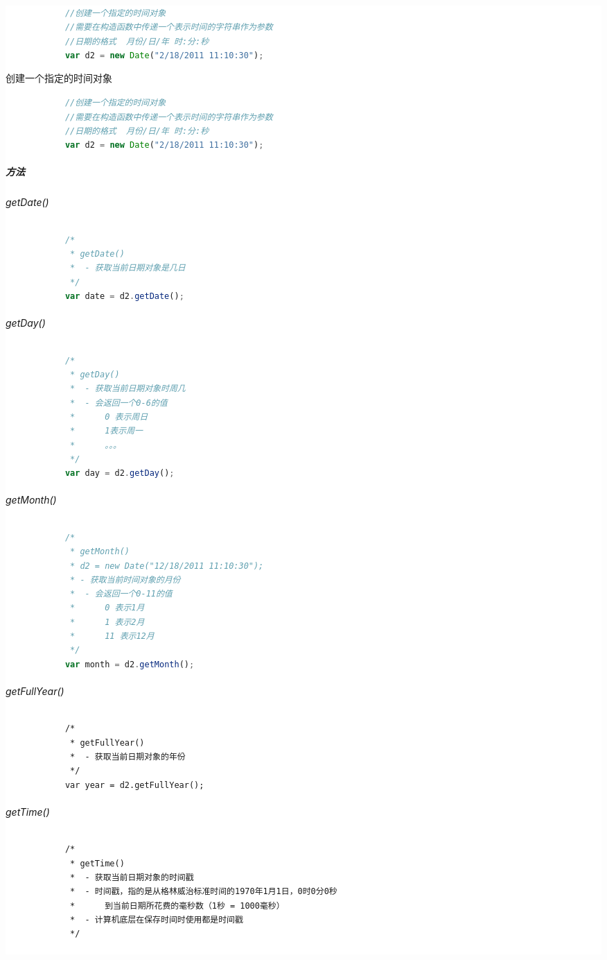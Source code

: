 ```js
			//创建一个指定的时间对象
			//需要在构造函数中传递一个表示时间的字符串作为参数
			//日期的格式  月份/日/年 时:分:秒
			var d2 = new Date("2/18/2011 11:10:30");
```
创建一个指定的时间对象
```js
			//创建一个指定的时间对象
			//需要在构造函数中传递一个表示时间的字符串作为参数
			//日期的格式  月份/日/年 时:分:秒
			var d2 = new Date("2/18/2011 11:10:30");
```
##### 方法
###### getDate()
```js
			/*
			 * getDate()
			 * 	- 获取当前日期对象是几日
			 */
			var date = d2.getDate();
```
###### getDay()
```js
			/*
			 * getDay()
			 * 	- 获取当前日期对象时周几
			 * 	- 会返回一个0-6的值
			 * 		0 表示周日
			 * 		1表示周一
			 * 		。。。
			 */
			var day = d2.getDay();
```
###### getMonth()
```js
			/*
			 * getMonth()
			 * d2 = new Date("12/18/2011 11:10:30");
			 * - 获取当前时间对象的月份
			 * 	- 会返回一个0-11的值
			 * 		0 表示1月
			 * 		1 表示2月
			 * 		11 表示12月
			 */
			var month = d2.getMonth();
```
###### getFullYear()
```
			/*
			 * getFullYear()
			 * 	- 获取当前日期对象的年份
			 */
			var year = d2.getFullYear();
```
###### getTime()
```
			/*
			 * getTime()
			 * 	- 获取当前日期对象的时间戳
			 * 	- 时间戳，指的是从格林威治标准时间的1970年1月1日，0时0分0秒
			 * 		到当前日期所花费的毫秒数（1秒 = 1000毫秒）
			 * 	- 计算机底层在保存时间时使用都是时间戳
			 */
			
```